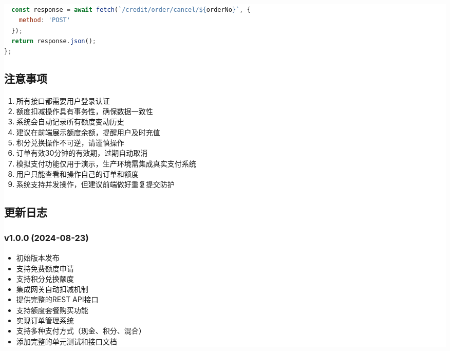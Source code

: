 ```javascript
  const response = await fetch(`/credit/order/cancel/${orderNo}`, {
    method: 'POST'
  });
  return response.json();
};
```

## 注意事项

1. 所有接口都需要用户登录认证
2. 额度扣减操作具有事务性，确保数据一致性
3. 系统会自动记录所有额度变动历史
4. 建议在前端展示额度余额，提醒用户及时充值
5. 积分兑换操作不可逆，请谨慎操作
6. 订单有效30分钟的有效期，过期自动取消
7. 模拟支付功能仅用于演示，生产环境需集成真实支付系统
8. 用户只能查看和操作自己的订单和额度
9. 系统支持并发操作，但建议前端做好重复提交防护

## 更新日志

### v1.0.0 (2024-08-23)
- 初始版本发布
- 支持免费额度申请
- 支持积分兑换额度
- 集成网关自动扣减机制
- 提供完整的REST API接口
- 支持额度套餐购买功能
- 实现订单管理系统
- 支持多种支付方式（现金、积分、混合）
- 添加完整的单元测试和接口文档